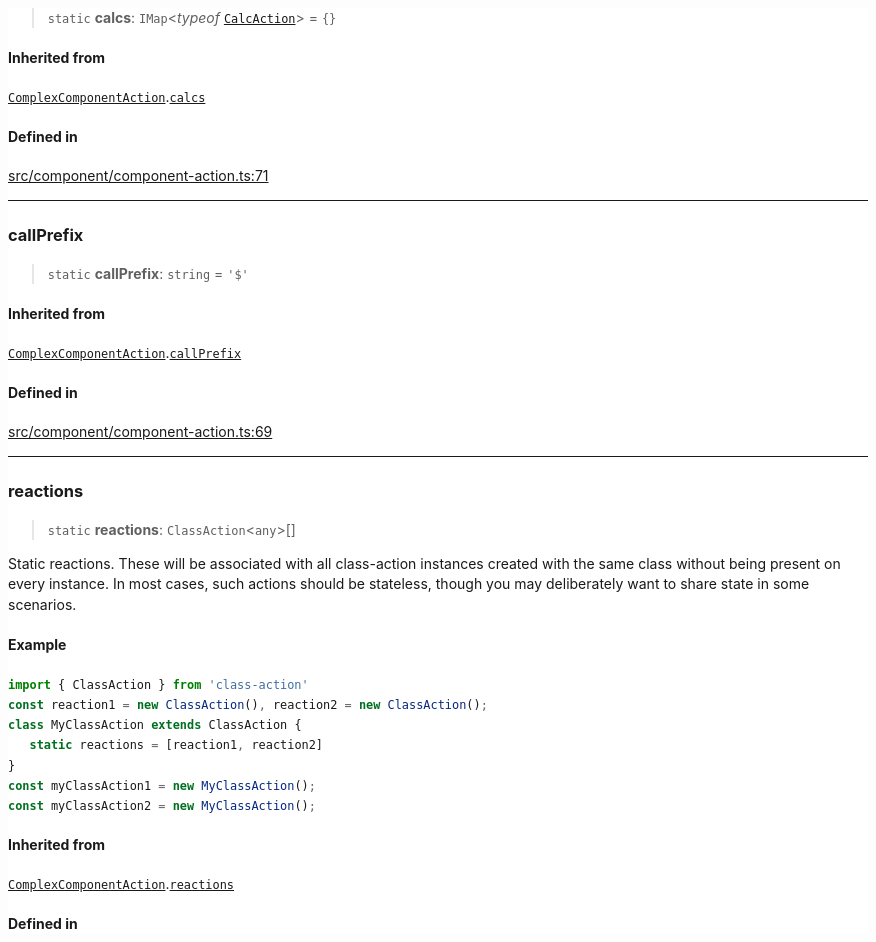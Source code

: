 > `static` **calcs**: `IMap`\<*typeof* [`CalcAction`](CalcAction.md)\> = `{}`

#### Inherited from

[`ComplexComponentAction`](ComplexComponentAction.md).[`calcs`](ComplexComponentAction.md#calcs)

#### Defined in

[src/component/component-action.ts:71](https://github.com/mksunny1/action-component/blob/c02ca15116f22d8d4043bf27a05c090705180bcc/src/component/component-action.ts#L71)

***

### callPrefix

> `static` **callPrefix**: `string` = `'$'`

#### Inherited from

[`ComplexComponentAction`](ComplexComponentAction.md).[`callPrefix`](ComplexComponentAction.md#callprefix)

#### Defined in

[src/component/component-action.ts:69](https://github.com/mksunny1/action-component/blob/c02ca15116f22d8d4043bf27a05c090705180bcc/src/component/component-action.ts#L69)

***

### reactions

> `static` **reactions**: `ClassAction`\<`any`\>[]

Static reactions. These will be associated with all class-action
instances created with the same class without being present on
every instance. In most cases, such actions should be stateless,
though you may deliberately want to share state in some scenarios.

#### Example

```ts
import { ClassAction } from 'class-action'
const reaction1 = new ClassAction(), reaction2 = new ClassAction();
class MyClassAction extends ClassAction {
   static reactions = [reaction1, reaction2]
}
const myClassAction1 = new MyClassAction();
const myClassAction2 = new MyClassAction();
```

#### Inherited from

[`ComplexComponentAction`](ComplexComponentAction.md).[`reactions`](ComplexComponentAction.md#reactions-1)

#### Defined in
